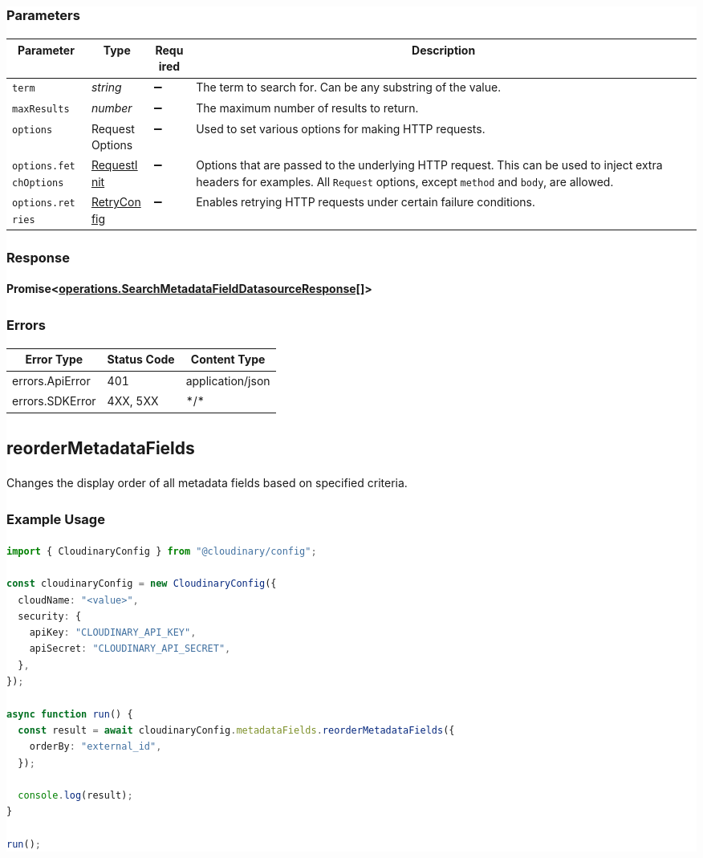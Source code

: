 ### Parameters

| Parameter                                                                                                                                                                      | Type                                                                                                                                                                           | Required                                                                                                                                                                       | Description                                                                                                                                                                    |
| ------------------------------------------------------------------------------------------------------------------------------------------------------------------------------ | ------------------------------------------------------------------------------------------------------------------------------------------------------------------------------ | ------------------------------------------------------------------------------------------------------------------------------------------------------------------------------ | ------------------------------------------------------------------------------------------------------------------------------------------------------------------------------ |
| `term`                                                                                                                                                                         | *string*                                                                                                                                                                       | :heavy_minus_sign:                                                                                                                                                             | The term to search for. Can be any substring of the value.                                                                                                                     |
| `maxResults`                                                                                                                                                                   | *number*                                                                                                                                                                       | :heavy_minus_sign:                                                                                                                                                             | The maximum number of results to return.                                                                                                                                       |
| `options`                                                                                                                                                                      | RequestOptions                                                                                                                                                                 | :heavy_minus_sign:                                                                                                                                                             | Used to set various options for making HTTP requests.                                                                                                                          |
| `options.fetchOptions`                                                                                                                                                         | [RequestInit](https://developer.mozilla.org/en-US/docs/Web/API/Request/Request#options)                                                                                        | :heavy_minus_sign:                                                                                                                                                             | Options that are passed to the underlying HTTP request. This can be used to inject extra headers for examples. All `Request` options, except `method` and `body`, are allowed. |
| `options.retries`                                                                                                                                                              | [RetryConfig](../../lib/utils/retryconfig.md)                                                                                                                                  | :heavy_minus_sign:                                                                                                                                                             | Enables retrying HTTP requests under certain failure conditions.                                                                                                               |

### Response

**Promise\<[operations.SearchMetadataFieldDatasourceResponse[]](../../models/.md)\>**

### Errors

| Error Type       | Status Code      | Content Type     |
| ---------------- | ---------------- | ---------------- |
| errors.ApiError  | 401              | application/json |
| errors.SDKError  | 4XX, 5XX         | \*/\*            |

## reorderMetadataFields

Changes the display order of all metadata fields based on specified criteria.

### Example Usage

```typescript
import { CloudinaryConfig } from "@cloudinary/config";

const cloudinaryConfig = new CloudinaryConfig({
  cloudName: "<value>",
  security: {
    apiKey: "CLOUDINARY_API_KEY",
    apiSecret: "CLOUDINARY_API_SECRET",
  },
});

async function run() {
  const result = await cloudinaryConfig.metadataFields.reorderMetadataFields({
    orderBy: "external_id",
  });

  console.log(result);
}

run();
```
